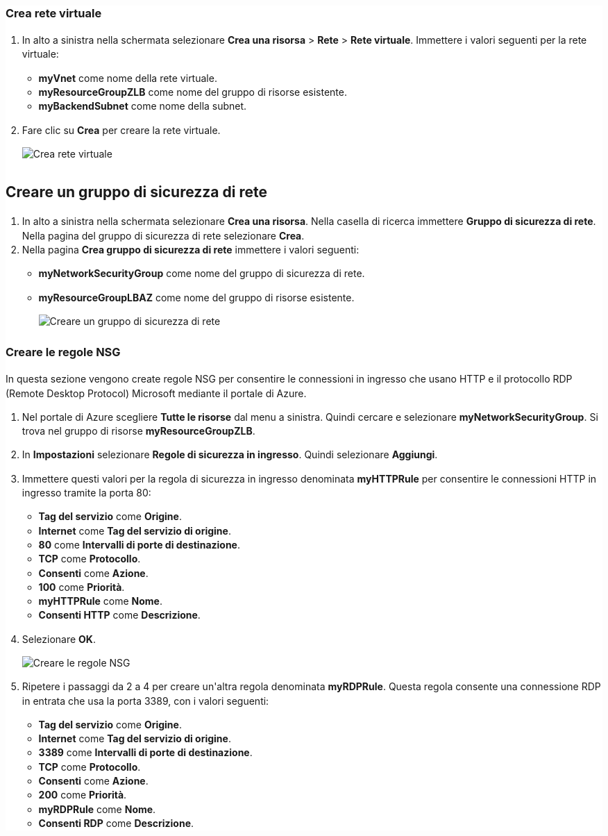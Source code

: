 ### <a name="create-a-virtual-network"></a>Crea rete virtuale
1. In alto a sinistra nella schermata selezionare **Crea una risorsa** > **Rete** > **Rete virtuale**.  Immettere i valori seguenti per la rete virtuale:
    - **myVnet** come nome della rete virtuale.
    - **myResourceGroupZLB** come nome del gruppo di risorse esistente.
    - **myBackendSubnet** come nome della subnet.
2. Fare clic su **Crea** per creare la rete virtuale.

    ![Crea rete virtuale](./media/tutorial-load-balancer-standard-zonal-portal/create-virtual-network.png)

## <a name="create-a-network-security-group"></a>Creare un gruppo di sicurezza di rete

1. In alto a sinistra nella schermata selezionare **Crea una risorsa**. Nella casella di ricerca immettere **Gruppo di sicurezza di rete**. Nella pagina del gruppo di sicurezza di rete selezionare **Crea**.
2. Nella pagina **Crea gruppo di sicurezza di rete** immettere i valori seguenti:
   - **myNetworkSecurityGroup** come nome del gruppo di sicurezza di rete.
   - **myResourceGroupLBAZ** come nome del gruppo di risorse esistente.
   
     ![Creare un gruppo di sicurezza di rete](./media/tutorial-load-balancer-standard-zonal-portal/create-network-security-group.png)

### <a name="create-nsg-rules"></a>Creare le regole NSG

In questa sezione vengono create regole NSG per consentire le connessioni in ingresso che usano HTTP e il protocollo RDP (Remote Desktop Protocol) Microsoft mediante il portale di Azure.

1. Nel portale di Azure scegliere **Tutte le risorse** dal menu a sinistra. Quindi cercare e selezionare **myNetworkSecurityGroup**. Si trova nel gruppo di risorse **myResourceGroupZLB**.
2. In **Impostazioni** selezionare **Regole di sicurezza in ingresso**. Quindi selezionare **Aggiungi**.
3. Immettere questi valori per la regola di sicurezza in ingresso denominata **myHTTPRule** per consentire le connessioni HTTP in ingresso tramite la porta 80:
    - **Tag del servizio** come **Origine**.
    - **Internet** come **Tag del servizio di origine**.
    - **80** come **Intervalli di porte di destinazione**.
    - **TCP** come **Protocollo**.
    - **Consenti** come **Azione**.
    - **100** come **Priorità**.
    - **myHTTPRule** come **Nome**.
    - **Consenti HTTP** come **Descrizione**.
4. Selezionare **OK**.
 
   ![Creare le regole NSG](./media/load-balancer-standard-public-availability-zones-portal/8-load-balancer-nsg-rules.png)

5. Ripetere i passaggi da 2 a 4 per creare un'altra regola denominata **myRDPRule**. Questa regola consente una connessione RDP in entrata che usa la porta 3389, con i valori seguenti:
    - **Tag del servizio** come **Origine**.
    - **Internet** come **Tag del servizio di origine**.
    - **3389** come **Intervalli di porte di destinazione**.
    - **TCP** come **Protocollo**.
    - **Consenti** come **Azione**.
    - **200** come **Priorità**.
    - **myRDPRule** come **Nome**.
    - **Consenti RDP** come **Descrizione**.
